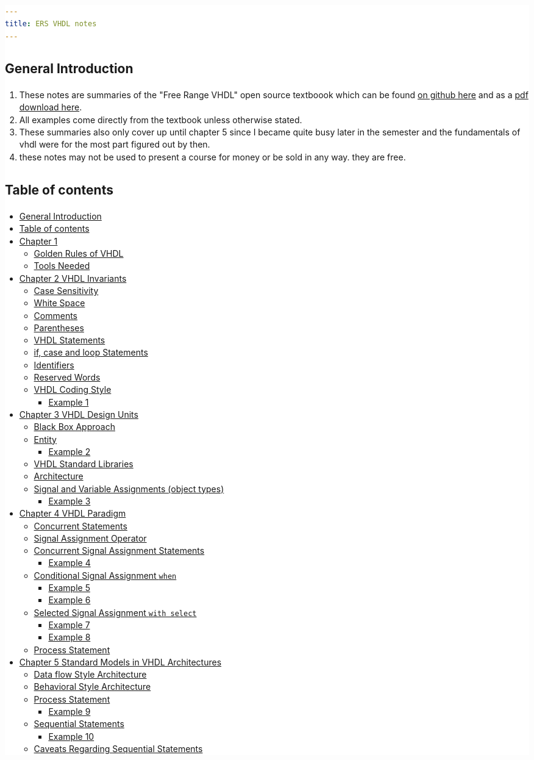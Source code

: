 ```yaml
---
title: ERS VHDL notes
---
```


## General Introduction

1. These notes are summaries of the "Free Range VHDL" open source textboook which can be found [on github here](https://github.com/fabriziotappero/Free-Range-VHDL-book) and as a [pdf download here](https://freerangefactory.org/pdf/df344hdh4h8kjfh3500ft2/free_range_vhdl.pdf).
2. All examples come directly from the textbook unless otherwise stated.
3. These summaries also only cover up until chapter 5 since I became quite busy later in the semester and the fundamentals of vhdl were for the most part figured out by then.
4. these notes may not be used to present a course for money or be sold in any way. they are free.

## Table of contents

- [General Introduction](#general-introduction)
- [Table of contents](#table-of-contents)
- [Chapter 1](#chapter-1)
  - [Golden Rules of VHDL](#golden-rules-of-vhdl)
  - [Tools Needed](#tools-needed)
- [Chapter 2 VHDL Invariants](#chapter-2-vhdl-invariants)
  - [Case Sensitivity](#case-sensitivity)
  - [White Space](#white-space)
  - [Comments](#comments)
  - [Parentheses](#parentheses)
  - [VHDL Statements](#vhdl-statements)
  - [if, case and loop Statements](#if-case-and-loop-statements)
  - [Identifiers](#identifiers)
  - [Reserved Words](#reserved-words)
  - [VHDL Coding Style](#vhdl-coding-style)
    - [Example 1](#example-1)
- [Chapter 3 VHDL Design Units](#chapter-3-vhdl-design-units)
  - [Black Box Approach](#black-box-approach)
  - [Entity](#entity)
    - [Example 2](#example-2)
  - [VHDL Standard Libraries](#vhdl-standard-libraries)
  - [Architecture](#architecture)
  - [Signal and Variable Assignments (object types)](#signal-and-variable-assignments-object-types)
    - [Example 3](#example-3)
- [Chapter 4 VHDL Paradigm](#chapter-4-vhdl-paradigm)
  - [Concurrent Statements](#concurrent-statements)
  - [Signal Assignment Operator](#signal-assignment-operator)
  - [Concurrent Signal Assignment Statements](#concurrent-signal-assignment-statements)
    - [Example 4](#example-4)
  - [Conditional Signal Assignment ``when``](#conditional-signal-assignment-when)
    - [Example 5](#example-5)
    - [Example 6](#example-6)
  - [Selected Signal Assignment ```with select```](#selected-signal-assignment-with-select)
    - [Example 7](#example-7)
    - [Example 8](#example-8)
  - [Process Statement](#process-statement)
- [Chapter 5 Standard Models in VHDL Architectures](#chapter-5-standard-models-in-vhdl-architectures)
  - [Data flow Style Architecture](#data-flow-style-architecture)
  - [Behavioral Style Architecture](#behavioral-style-architecture)
  - [Process Statement](#process-statement-1)
    - [Example 9](#example-9)
  - [Sequential Statements](#sequential-statements)
    - [Example 10](#example-10)
  - [Caveats Regarding Sequential Statements](#caveats-regarding-sequential-statements)